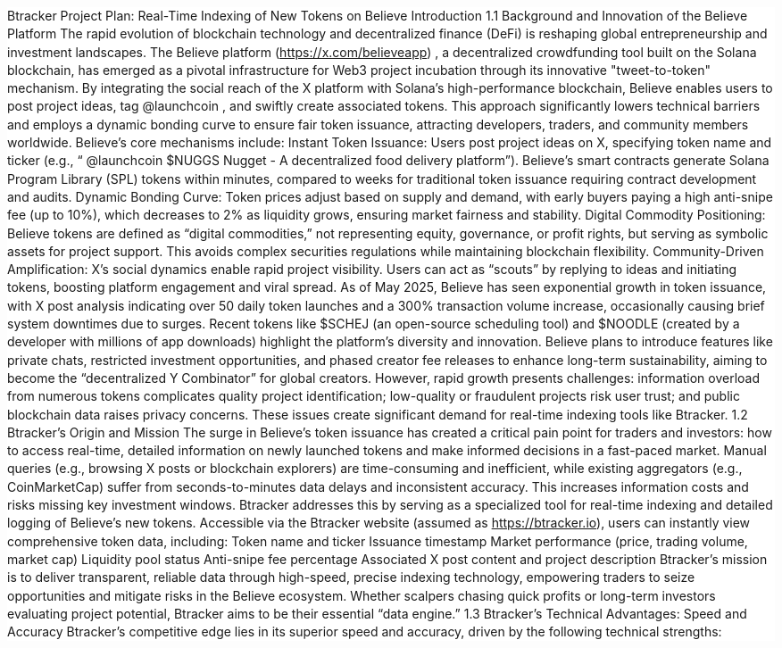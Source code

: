 Btracker Project Plan: Real-Time Indexing of New Tokens on Believe
Introduction
1.1 Background and Innovation of the Believe Platform
The rapid evolution of blockchain technology and decentralized finance (DeFi) is reshaping global entrepreneurship and investment landscapes. The Believe platform 
(https://x.com/believeapp)
, a decentralized crowdfunding tool built on the Solana blockchain, has emerged as a pivotal infrastructure for Web3 project incubation through its innovative "tweet-to-token" mechanism. By integrating the social reach of the X platform with Solana’s high-performance blockchain, Believe enables users to post project ideas, tag 
@launchcoin
, and swiftly create associated tokens. This approach significantly lowers technical barriers and employs a dynamic bonding curve to ensure fair token issuance, attracting developers, traders, and community members worldwide.
Believe’s core mechanisms include:
Instant Token Issuance: Users post project ideas on X, specifying token name and ticker (e.g., “
@launchcoin
 $NUGGS Nugget - A decentralized food delivery platform”). Believe’s smart contracts generate Solana Program Library (SPL) tokens within minutes, compared to weeks for traditional token issuance requiring contract development and audits.
Dynamic Bonding Curve: Token prices adjust based on supply and demand, with early buyers paying a high anti-snipe fee (up to 10%), which decreases to 2% as liquidity grows, ensuring market fairness and stability.
Digital Commodity Positioning: Believe tokens are defined as “digital commodities,” not representing equity, governance, or profit rights, but serving as symbolic assets for project support. This avoids complex securities regulations while maintaining blockchain flexibility.
Community-Driven Amplification: X’s social dynamics enable rapid project visibility. Users can act as “scouts” by replying to ideas and initiating tokens, boosting platform engagement and viral spread.
As of May 2025, Believe has seen exponential growth in token issuance, with X post analysis indicating over 50 daily token launches and a 300% transaction volume increase, occasionally causing brief system downtimes due to surges. Recent tokens like $SCHEJ (an open-source scheduling tool) and $NOODLE (created by a developer with millions of app downloads) highlight the platform’s diversity and innovation. Believe plans to introduce features like private chats, restricted investment opportunities, and phased creator fee releases to enhance long-term sustainability, aiming to become the “decentralized Y Combinator” for global creators.
However, rapid growth presents challenges: information overload from numerous tokens complicates quality project identification; low-quality or fraudulent projects risk user trust; and public blockchain data raises privacy concerns. These issues create significant demand for real-time indexing tools like Btracker.
1.2 Btracker’s Origin and Mission
The surge in Believe’s token issuance has created a critical pain point for traders and investors: how to access real-time, detailed information on newly launched tokens and make informed decisions in a fast-paced market. Manual queries (e.g., browsing X posts or blockchain explorers) are time-consuming and inefficient, while existing aggregators (e.g., CoinMarketCap) suffer from seconds-to-minutes data delays and inconsistent accuracy. This increases information costs and risks missing key investment windows.
Btracker addresses this by serving as a specialized tool for real-time indexing and detailed logging of Believe’s new tokens. Accessible via the Btracker website (assumed as https://btracker.io), users can instantly view comprehensive token data, including:
Token name and ticker
Issuance timestamp
Market performance (price, trading volume, market cap)
Liquidity pool status
Anti-snipe fee percentage
Associated X post content and project description
Btracker’s mission is to deliver transparent, reliable data through high-speed, precise indexing technology, empowering traders to seize opportunities and mitigate risks in the Believe ecosystem. Whether scalpers chasing quick profits or long-term investors evaluating project potential, Btracker aims to be their essential “data engine.”
1.3 Btracker’s Technical Advantages: Speed and Accuracy
Btracker’s competitive edge lies in its superior speed and accuracy, driven by the following technical strengths: